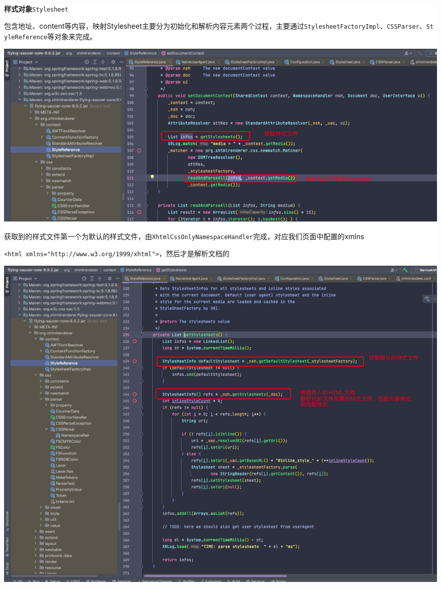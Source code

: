 **样式对象**`Stylesheet`

包含地址、content等内容，映射Stylesheet主要分为初始化和解析内容元素两个过程，主要通过`StylesheetFactoryImpl`、`CSSParser`、`StyleReference`等对象来完成。



![image-20210429094446409](./images/img_6.png)



获取到的样式文件第一个为默认的样式文件，由`XhtmlCssOnlyNamespaceHandler`完成，对应我们页面中配置的xmlns

`<html xmlns="http://www.w3.org/1999/xhtml">`，然后才是解析文档的

![image-20210429094747834](./images/img_7.png)

